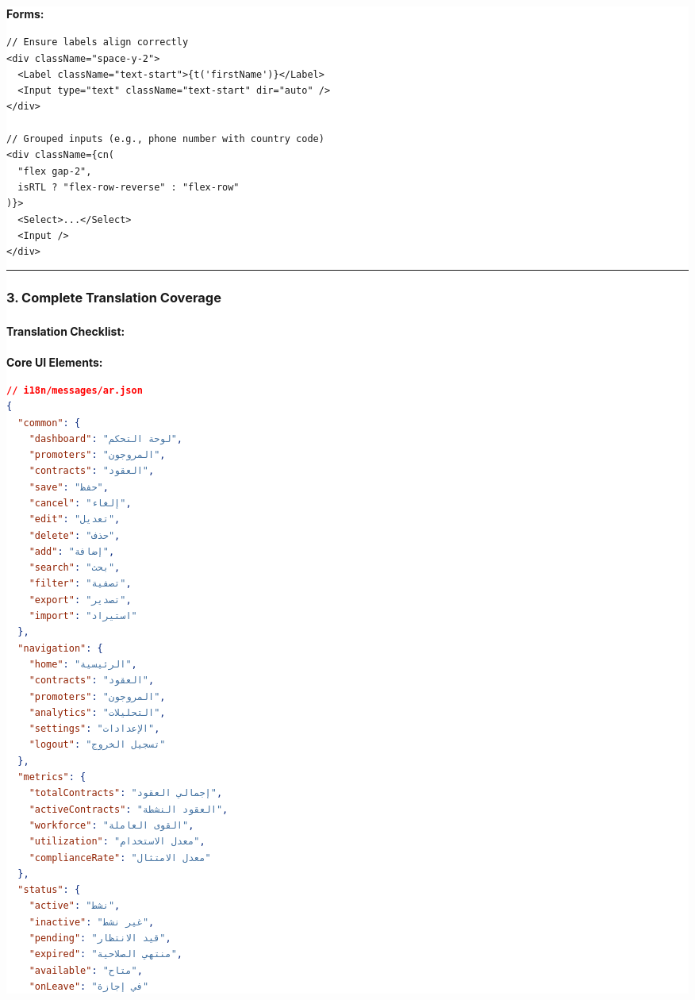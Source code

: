 
**Forms:**
```tsx
// Ensure labels align correctly
<div className="space-y-2">
  <Label className="text-start">{t('firstName')}</Label>
  <Input type="text" className="text-start" dir="auto" />
</div>

// Grouped inputs (e.g., phone number with country code)
<div className={cn(
  "flex gap-2",
  isRTL ? "flex-row-reverse" : "flex-row"
)}>
  <Select>...</Select>
  <Input />
</div>
```

---

### 3. Complete Translation Coverage

#### Translation Checklist:

**Core UI Elements:**
```json
// i18n/messages/ar.json
{
  "common": {
    "dashboard": "لوحة التحكم",
    "promoters": "المروجون",
    "contracts": "العقود",
    "save": "حفظ",
    "cancel": "إلغاء",
    "edit": "تعديل",
    "delete": "حذف",
    "add": "إضافة",
    "search": "بحث",
    "filter": "تصفية",
    "export": "تصدير",
    "import": "استيراد"
  },
  "navigation": {
    "home": "الرئيسية",
    "contracts": "العقود",
    "promoters": "المروجون",
    "analytics": "التحليلات",
    "settings": "الإعدادات",
    "logout": "تسجيل الخروج"
  },
  "metrics": {
    "totalContracts": "إجمالي العقود",
    "activeContracts": "العقود النشطة",
    "workforce": "القوى العاملة",
    "utilization": "معدل الاستخدام",
    "complianceRate": "معدل الامتثال"
  },
  "status": {
    "active": "نشط",
    "inactive": "غير نشط",
    "pending": "قيد الانتظار",
    "expired": "منتهي الصلاحية",
    "available": "متاح",
    "onLeave": "في إجازة"
```
